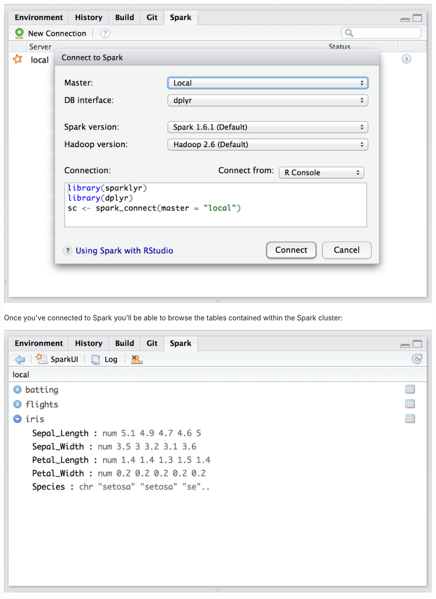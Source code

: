 ![](2016-09-27-spark-connect.png)

Once you've connected to Spark you'll be able to browse the tables contained within the Spark cluster:

![](2016-09-27-spark-tab.png)
